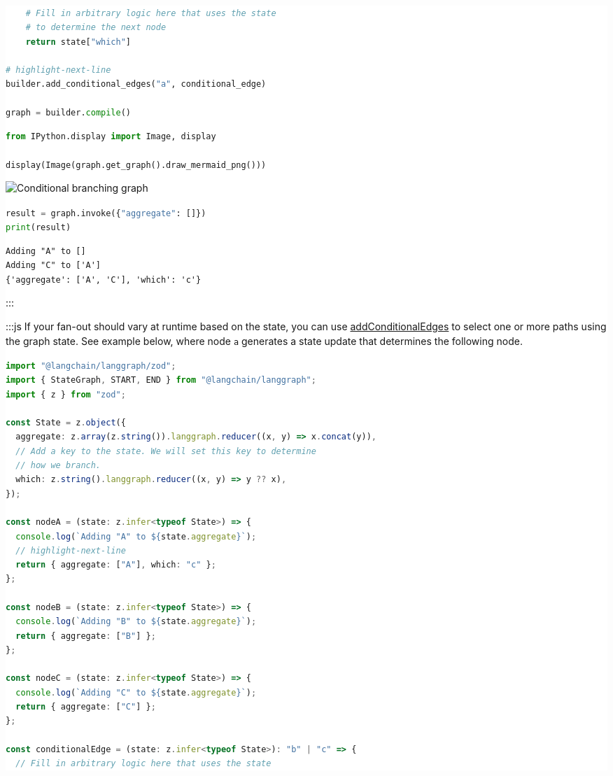 ```python
    # Fill in arbitrary logic here that uses the state
    # to determine the next node
    return state["which"]

# highlight-next-line
builder.add_conditional_edges("a", conditional_edge)

graph = builder.compile()
```

```python
from IPython.display import Image, display

display(Image(graph.get_graph().draw_mermaid_png()))
```

![Conditional branching graph](assets/graph_api_image_5.png)

```python
result = graph.invoke({"aggregate": []})
print(result)
```

```
Adding "A" to []
Adding "C" to ['A']
{'aggregate': ['A', 'C'], 'which': 'c'}
```
:::

:::js
If your fan-out should vary at runtime based on the state, you can use [addConditionalEdges](https://langchain-ai.github.io/langgraph/reference/graphs.md#langgraph.graph.StateGraph.addConditionalEdges) to select one or more paths using the graph state. See example below, where node `a` generates a state update that determines the following node.

```typescript
import "@langchain/langgraph/zod";
import { StateGraph, START, END } from "@langchain/langgraph";
import { z } from "zod";

const State = z.object({
  aggregate: z.array(z.string()).langgraph.reducer((x, y) => x.concat(y)),
  // Add a key to the state. We will set this key to determine
  // how we branch.
  which: z.string().langgraph.reducer((x, y) => y ?? x),
});

const nodeA = (state: z.infer<typeof State>) => {
  console.log(`Adding "A" to ${state.aggregate}`);
  // highlight-next-line
  return { aggregate: ["A"], which: "c" };
};

const nodeB = (state: z.infer<typeof State>) => {
  console.log(`Adding "B" to ${state.aggregate}`);
  return { aggregate: ["B"] };
};

const nodeC = (state: z.infer<typeof State>) => {
  console.log(`Adding "C" to ${state.aggregate}`);
  return { aggregate: ["C"] };
};

const conditionalEdge = (state: z.infer<typeof State>): "b" | "c" => {
  // Fill in arbitrary logic here that uses the state
```